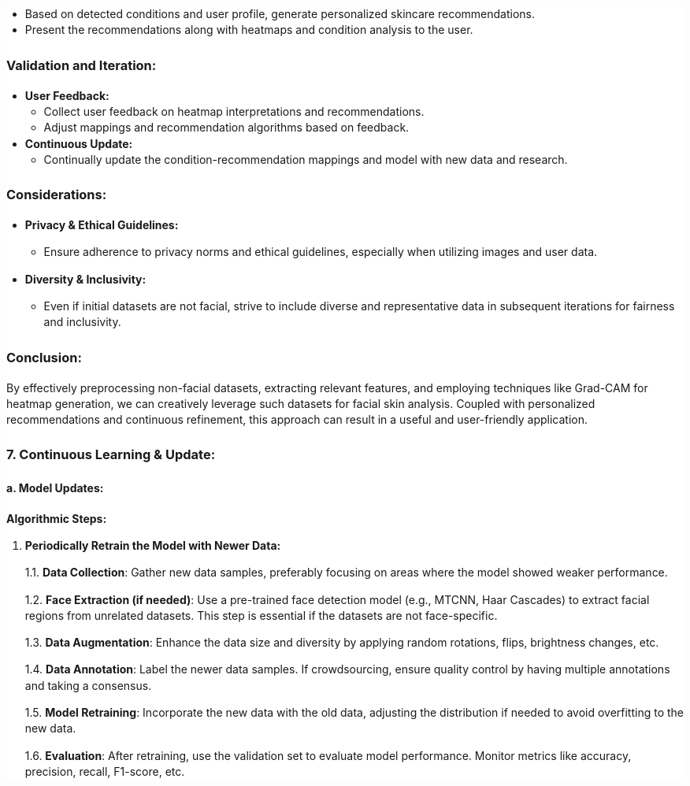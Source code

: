 - Based on detected conditions and user profile, generate personalized skincare recommendations.
- Present the recommendations along with heatmaps and condition analysis to the user.

### **Validation and Iteration:**

- **User Feedback:**
    - Collect user feedback on heatmap interpretations and recommendations.
    - Adjust mappings and recommendation algorithms based on feedback.
- **Continuous Update:**
    - Continually update the condition-recommendation mappings and model with new data and research.

### **Considerations:**

- **Privacy & Ethical Guidelines:**
    
    - Ensure adherence to privacy norms and ethical guidelines, especially when utilizing images and user data.
- **Diversity & Inclusivity:**
    
    - Even if initial datasets are not facial, strive to include diverse and representative data in subsequent iterations for fairness and inclusivity.

### **Conclusion:**

By effectively preprocessing non-facial datasets, extracting relevant features, and employing techniques like Grad-CAM for heatmap generation, we can creatively leverage such datasets for facial skin analysis. Coupled with personalized recommendations and continuous refinement, this approach can result in a useful and user-friendly application.

### **7. Continuous Learning & Update:**

#### **a. Model Updates:**

**Algorithmic Steps:**

1. **Periodically Retrain the Model with Newer Data:**
    
    1.1. **Data Collection**: Gather new data samples, preferably focusing on areas where the model showed weaker performance.
    
    1.2. **Face Extraction (if needed)**: Use a pre-trained face detection model (e.g., MTCNN, Haar Cascades) to extract facial regions from unrelated datasets. This step is essential if the datasets are not face-specific.
    
    1.3. **Data Augmentation**: Enhance the data size and diversity by applying random rotations, flips, brightness changes, etc.
    
    1.4. **Data Annotation**: Label the newer data samples. If crowdsourcing, ensure quality control by having multiple annotations and taking a consensus.
    
    1.5. **Model Retraining**: Incorporate the new data with the old data, adjusting the distribution if needed to avoid overfitting to the new data.
    
    1.6. **Evaluation**: After retraining, use the validation set to evaluate model performance. Monitor metrics like accuracy, precision, recall, F1-score, etc.
    